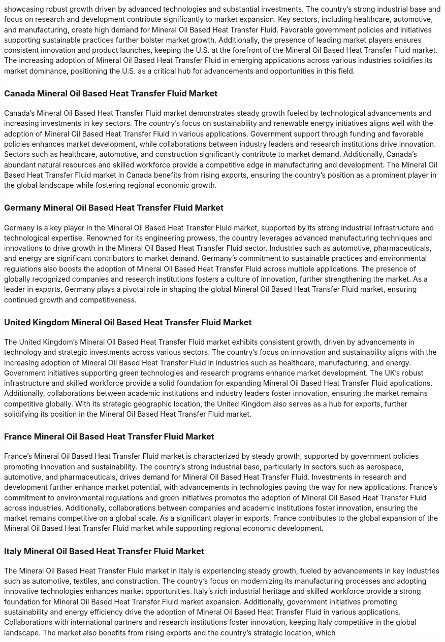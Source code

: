 showcasing robust growth driven by advanced technologies and substantial investments. The country&rsquo;s strong industrial base and focus on research and development contribute significantly to market expansion. Key sectors, including healthcare, automotive, and manufacturing, create high demand for Mineral Oil Based Heat Transfer Fluid. Favorable government policies and initiatives supporting sustainable practices further bolster market growth. Additionally, the presence of leading market players ensures consistent innovation and product launches, keeping the U.S. at the forefront of the Mineral Oil Based Heat Transfer Fluid market. The increasing adoption of Mineral Oil Based Heat Transfer Fluid in emerging applications across various industries solidifies its market dominance, positioning the U.S. as a critical hub for advancements and opportunities in this field.</p><h3>Canada Mineral Oil Based Heat Transfer Fluid Market</h3><p>Canada&rsquo;s Mineral Oil Based Heat Transfer Fluid market demonstrates steady growth fueled by technological advancements and increasing investments in key sectors. The country&rsquo;s focus on sustainability and renewable energy initiatives aligns well with the adoption of Mineral Oil Based Heat Transfer Fluid in various applications. Government support through funding and favorable policies enhances market development, while collaborations between industry leaders and research institutions drive innovation. Sectors such as healthcare, automotive, and construction significantly contribute to market demand. Additionally, Canada&rsquo;s abundant natural resources and skilled workforce provide a competitive edge in manufacturing and development. The Mineral Oil Based Heat Transfer Fluid market in Canada benefits from rising exports, ensuring the country&rsquo;s position as a prominent player in the global landscape while fostering regional economic growth.</p><h3>Germany Mineral Oil Based Heat Transfer Fluid Market</h3><p>Germany is a key player in the Mineral Oil Based Heat Transfer Fluid market, supported by its strong industrial infrastructure and technological expertise. Renowned for its engineering prowess, the country leverages advanced manufacturing techniques and innovations to drive growth in the Mineral Oil Based Heat Transfer Fluid sector. Industries such as automotive, pharmaceuticals, and energy are significant contributors to market demand. Germany&rsquo;s commitment to sustainable practices and environmental regulations also boosts the adoption of Mineral Oil Based Heat Transfer Fluid across multiple applications. The presence of globally recognized companies and research institutions fosters a culture of innovation, further strengthening the market. As a leader in exports, Germany plays a pivotal role in shaping the global Mineral Oil Based Heat Transfer Fluid market, ensuring continued growth and competitiveness.</p><h3>United Kingdom Mineral Oil Based Heat Transfer Fluid Market</h3><p>The United Kingdom&rsquo;s Mineral Oil Based Heat Transfer Fluid market exhibits consistent growth, driven by advancements in technology and strategic investments across various sectors. The country&rsquo;s focus on innovation and sustainability aligns with the increasing adoption of Mineral Oil Based Heat Transfer Fluid in industries such as healthcare, manufacturing, and energy. Government initiatives supporting green technologies and research programs enhance market development. The UK&rsquo;s robust infrastructure and skilled workforce provide a solid foundation for expanding Mineral Oil Based Heat Transfer Fluid applications. Additionally, collaborations between academic institutions and industry leaders foster innovation, ensuring the market remains competitive globally. With its strategic geographic location, the United Kingdom also serves as a hub for exports, further solidifying its position in the Mineral Oil Based Heat Transfer Fluid market.</p><h3>France Mineral Oil Based Heat Transfer Fluid Market</h3><p>France&rsquo;s Mineral Oil Based Heat Transfer Fluid market is characterized by steady growth, supported by government policies promoting innovation and sustainability. The country&rsquo;s strong industrial base, particularly in sectors such as aerospace, automotive, and pharmaceuticals, drives demand for Mineral Oil Based Heat Transfer Fluid. Investments in research and development further enhance market potential, with advancements in technologies paving the way for new applications. France&rsquo;s commitment to environmental regulations and green initiatives promotes the adoption of Mineral Oil Based Heat Transfer Fluid across industries. Additionally, collaborations between companies and academic institutions foster innovation, ensuring the market remains competitive on a global scale. As a significant player in exports, France contributes to the global expansion of the Mineral Oil Based Heat Transfer Fluid market while supporting regional economic development.</p><h3>Italy Mineral Oil Based Heat Transfer Fluid Market</h3><p>The Mineral Oil Based Heat Transfer Fluid market in Italy is experiencing steady growth, fueled by advancements in key industries such as automotive, textiles, and construction. The country&rsquo;s focus on modernizing its manufacturing processes and adopting innovative technologies enhances market opportunities. Italy&rsquo;s rich industrial heritage and skilled workforce provide a strong foundation for Mineral Oil Based Heat Transfer Fluid market expansion. Additionally, government initiatives promoting sustainability and energy efficiency drive the adoption of Mineral Oil Based Heat Transfer Fluid in various applications. Collaborations with international partners and research institutions foster innovation, keeping Italy competitive in the global landscape. The market also benefits from rising exports and the country&rsquo;s strategic location, which